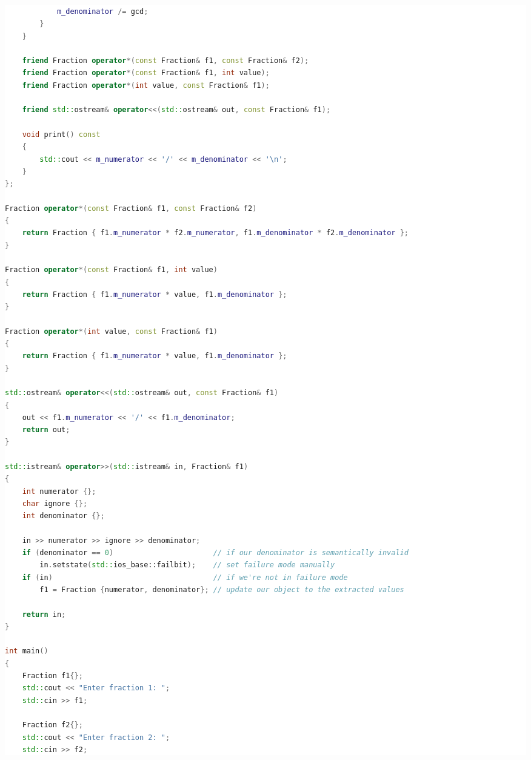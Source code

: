 ```cpp
            m_denominator /= gcd;
        }
    }

    friend Fraction operator*(const Fraction& f1, const Fraction& f2);
    friend Fraction operator*(const Fraction& f1, int value);
    friend Fraction operator*(int value, const Fraction& f1);

    friend std::ostream& operator<<(std::ostream& out, const Fraction& f1);

    void print() const
    {
        std::cout << m_numerator << '/' << m_denominator << '\n';
    }
};

Fraction operator*(const Fraction& f1, const Fraction& f2)
{
    return Fraction { f1.m_numerator * f2.m_numerator, f1.m_denominator * f2.m_denominator };
}

Fraction operator*(const Fraction& f1, int value)
{
    return Fraction { f1.m_numerator * value, f1.m_denominator };
}

Fraction operator*(int value, const Fraction& f1)
{
    return Fraction { f1.m_numerator * value, f1.m_denominator };
}

std::ostream& operator<<(std::ostream& out, const Fraction& f1)
{
    out << f1.m_numerator << '/' << f1.m_denominator;
    return out;
}

std::istream& operator>>(std::istream& in, Fraction& f1)
{
    int numerator {};
    char ignore {};
    int denominator {};

    in >> numerator >> ignore >> denominator;
    if (denominator == 0)                       // if our denominator is semantically invalid
        in.setstate(std::ios_base::failbit);    // set failure mode manually
    if (in)                                     // if we're not in failure mode
        f1 = Fraction {numerator, denominator}; // update our object to the extracted values

    return in;
}

int main()
{
    Fraction f1{};
    std::cout << "Enter fraction 1: ";
    std::cin >> f1;

    Fraction f2{};
    std::cout << "Enter fraction 2: ";
    std::cin >> f2;

```
